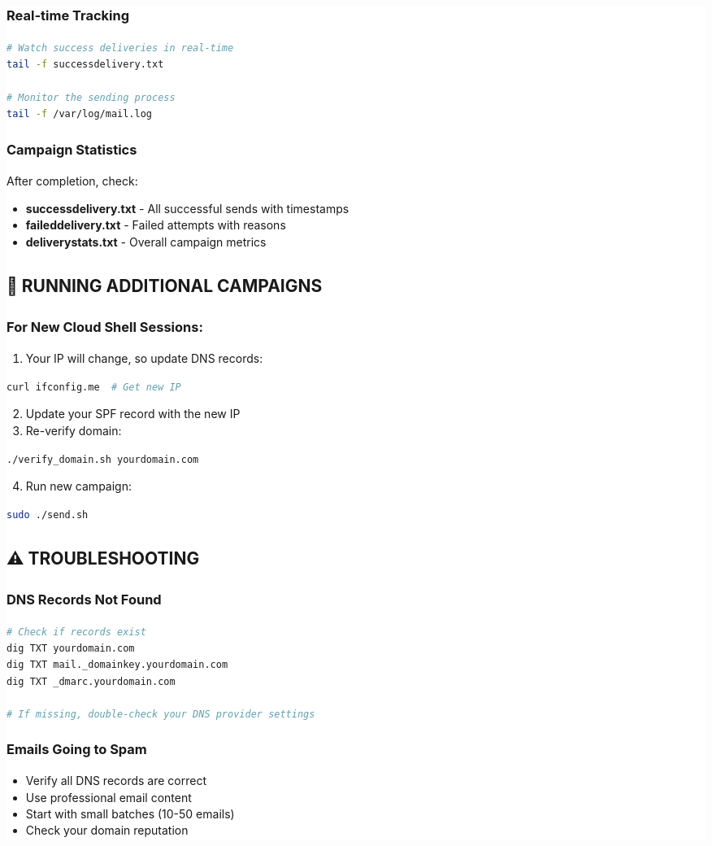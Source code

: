 ### Real-time Tracking
```bash
# Watch success deliveries in real-time
tail -f successdelivery.txt

# Monitor the sending process
tail -f /var/log/mail.log
```

### Campaign Statistics
After completion, check:
- **successdelivery.txt** - All successful sends with timestamps
- **faileddelivery.txt** - Failed attempts with reasons
- **deliverystats.txt** - Overall campaign metrics

## 🔄 RUNNING ADDITIONAL CAMPAIGNS

### For New Cloud Shell Sessions:
1. Your IP will change, so update DNS records:
```bash
curl ifconfig.me  # Get new IP
```
2. Update your SPF record with the new IP
3. Re-verify domain:
```bash
./verify_domain.sh yourdomain.com
```
4. Run new campaign:
```bash
sudo ./send.sh
```

## ⚠️ TROUBLESHOOTING

### DNS Records Not Found
```bash
# Check if records exist
dig TXT yourdomain.com
dig TXT mail._domainkey.yourdomain.com
dig TXT _dmarc.yourdomain.com

# If missing, double-check your DNS provider settings
```

### Emails Going to Spam
- Verify all DNS records are correct
- Use professional email content
- Start with small batches (10-50 emails)
- Check your domain reputation
